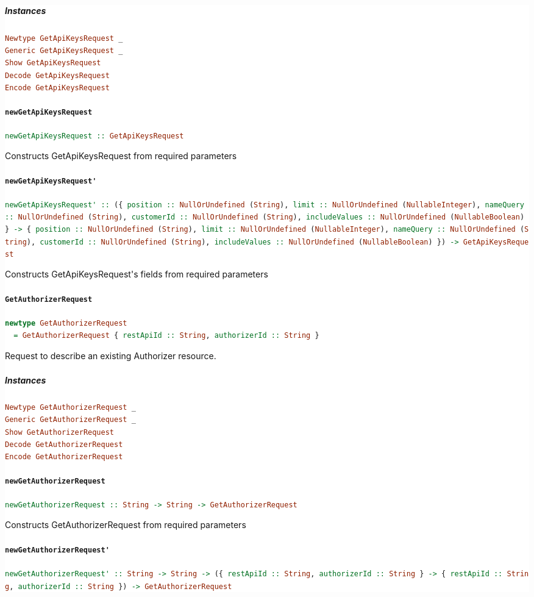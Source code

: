 ##### Instances
``` purescript
Newtype GetApiKeysRequest _
Generic GetApiKeysRequest _
Show GetApiKeysRequest
Decode GetApiKeysRequest
Encode GetApiKeysRequest
```

#### `newGetApiKeysRequest`

``` purescript
newGetApiKeysRequest :: GetApiKeysRequest
```

Constructs GetApiKeysRequest from required parameters

#### `newGetApiKeysRequest'`

``` purescript
newGetApiKeysRequest' :: ({ position :: NullOrUndefined (String), limit :: NullOrUndefined (NullableInteger), nameQuery :: NullOrUndefined (String), customerId :: NullOrUndefined (String), includeValues :: NullOrUndefined (NullableBoolean) } -> { position :: NullOrUndefined (String), limit :: NullOrUndefined (NullableInteger), nameQuery :: NullOrUndefined (String), customerId :: NullOrUndefined (String), includeValues :: NullOrUndefined (NullableBoolean) }) -> GetApiKeysRequest
```

Constructs GetApiKeysRequest's fields from required parameters

#### `GetAuthorizerRequest`

``` purescript
newtype GetAuthorizerRequest
  = GetAuthorizerRequest { restApiId :: String, authorizerId :: String }
```

<p>Request to describe an existing <a>Authorizer</a> resource.</p>

##### Instances
``` purescript
Newtype GetAuthorizerRequest _
Generic GetAuthorizerRequest _
Show GetAuthorizerRequest
Decode GetAuthorizerRequest
Encode GetAuthorizerRequest
```

#### `newGetAuthorizerRequest`

``` purescript
newGetAuthorizerRequest :: String -> String -> GetAuthorizerRequest
```

Constructs GetAuthorizerRequest from required parameters

#### `newGetAuthorizerRequest'`

``` purescript
newGetAuthorizerRequest' :: String -> String -> ({ restApiId :: String, authorizerId :: String } -> { restApiId :: String, authorizerId :: String }) -> GetAuthorizerRequest
```
